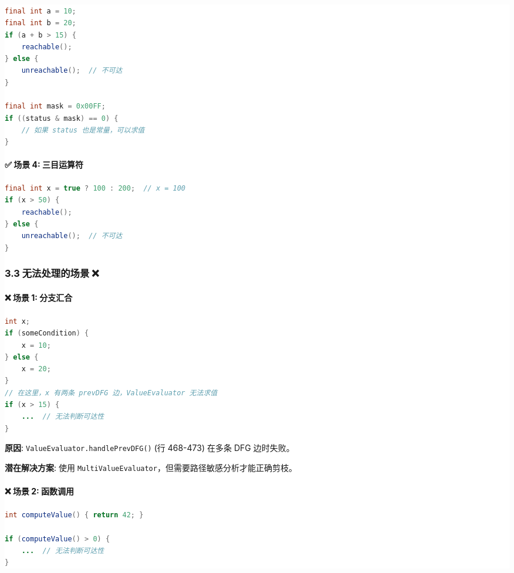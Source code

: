 ```java
final int a = 10;
final int b = 20;
if (a + b > 15) {
    reachable();
} else {
    unreachable();  // 不可达
}

final int mask = 0x00FF;
if ((status & mask) == 0) {
    // 如果 status 也是常量，可以求值
}
```

#### ✅ 场景 4: 三目运算符

```java
final int x = true ? 100 : 200;  // x = 100
if (x > 50) {
    reachable();
} else {
    unreachable();  // 不可达
}
```

### 3.3 无法处理的场景 ❌

#### ❌ 场景 1: 分支汇合

```java
int x;
if (someCondition) {
    x = 10;
} else {
    x = 20;
}
// 在这里，x 有两条 prevDFG 边，ValueEvaluator 无法求值
if (x > 15) {
    ...  // 无法判断可达性
}
```

**原因**: `ValueEvaluator.handlePrevDFG()` (行 468-473) 在多条 DFG 边时失败。

**潜在解决方案**: 使用 `MultiValueEvaluator`，但需要路径敏感分析才能正确剪枝。

#### ❌ 场景 2: 函数调用

```java
int computeValue() { return 42; }

if (computeValue() > 0) {
    ...  // 无法判断可达性
}
```

